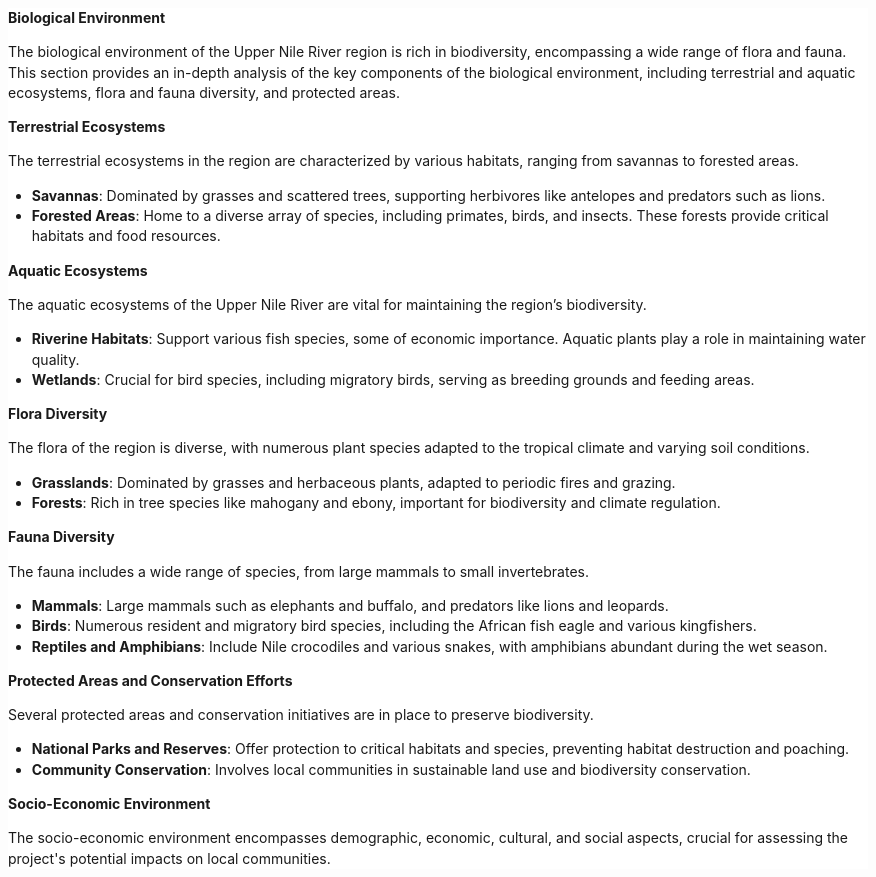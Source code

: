 **Biological Environment**

The biological environment of the Upper Nile River region is rich in biodiversity, encompassing a wide range of flora and fauna. This section provides an in-depth analysis of the key components of the biological environment, including terrestrial and aquatic ecosystems, flora and fauna diversity, and protected areas.

**Terrestrial Ecosystems**

The terrestrial ecosystems in the region are characterized by various habitats, ranging from savannas to forested areas.

- **Savannas**: Dominated by grasses and scattered trees, supporting herbivores like antelopes and predators such as lions.
- **Forested Areas**: Home to a diverse array of species, including primates, birds, and insects. These forests provide critical habitats and food resources.

**Aquatic Ecosystems**

The aquatic ecosystems of the Upper Nile River are vital for maintaining the region’s biodiversity.

- **Riverine Habitats**: Support various fish species, some of economic importance. Aquatic plants play a role in maintaining water quality.
- **Wetlands**: Crucial for bird species, including migratory birds, serving as breeding grounds and feeding areas.

**Flora Diversity**

The flora of the region is diverse, with numerous plant species adapted to the tropical climate and varying soil conditions.

- **Grasslands**: Dominated by grasses and herbaceous plants, adapted to periodic fires and grazing.
- **Forests**: Rich in tree species like mahogany and ebony, important for biodiversity and climate regulation.

**Fauna Diversity**

The fauna includes a wide range of species, from large mammals to small invertebrates.

- **Mammals**: Large mammals such as elephants and buffalo, and predators like lions and leopards.
- **Birds**: Numerous resident and migratory bird species, including the African fish eagle and various kingfishers.
- **Reptiles and Amphibians**: Include Nile crocodiles and various snakes, with amphibians abundant during the wet season.

**Protected Areas and Conservation Efforts**

Several protected areas and conservation initiatives are in place to preserve biodiversity.

- **National Parks and Reserves**: Offer protection to critical habitats and species, preventing habitat destruction and poaching.
- **Community Conservation**: Involves local communities in sustainable land use and biodiversity conservation.

**Socio-Economic Environment**

The socio-economic environment encompasses demographic, economic, cultural, and social aspects, crucial for assessing the project's potential impacts on local communities.

